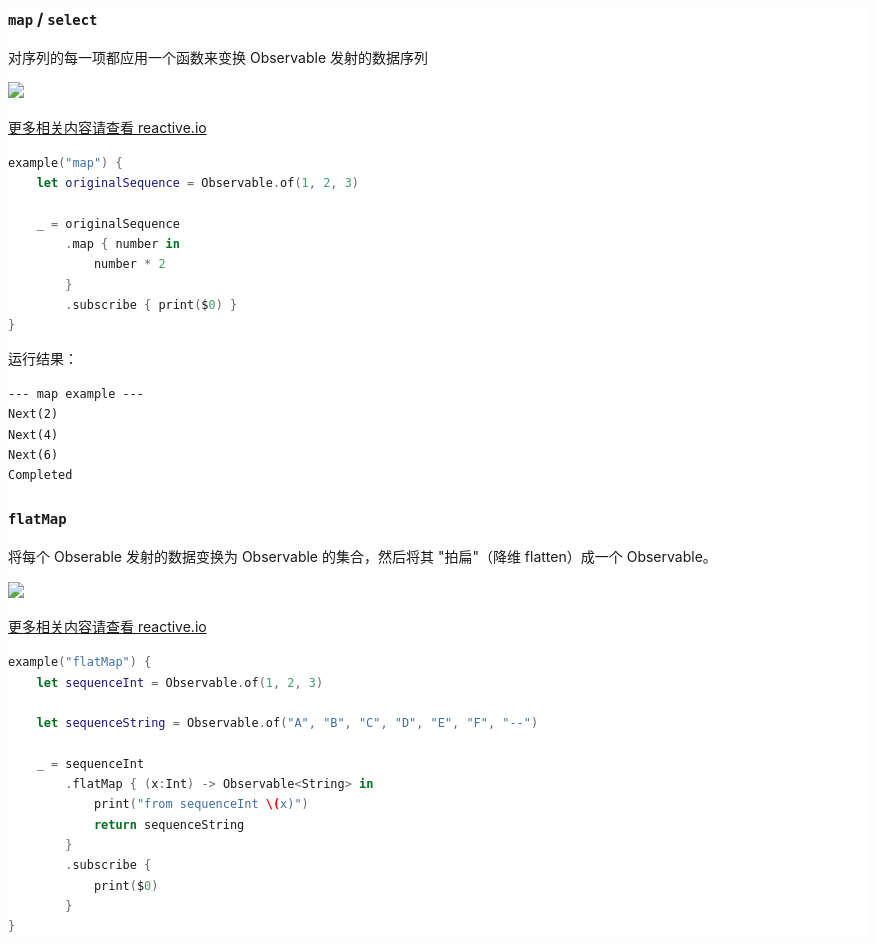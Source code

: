 ### `map` / `select`

对序列的每一项都应用一个函数来变换 Observable 发射的数据序列

![](https://raw.githubusercontent.com/kzaher/rxswiftcontent/master/MarbleDiagrams/png/map.png)

[更多相关内容请查看 reactive.io](http://reactivex.io/documentation/operators/map.html)

```swift
example("map") {
    let originalSequence = Observable.of(1, 2, 3)

    _ = originalSequence
        .map { number in
            number * 2
        }
        .subscribe { print($0) }
}
```

运行结果：

```
--- map example ---
Next(2)
Next(4)
Next(6)
Completed
```

### `flatMap`

将每个 Obserable 发射的数据变换为 Observable 的集合，然后将其 "拍扁"（降维 flatten）成一个 Observable。

![](https://raw.githubusercontent.com/kzaher/rxswiftcontent/master/MarbleDiagrams/png/flatmap.png)

[更多相关内容请查看 reactive.io](http://reactivex.io/documentation/operators/flatmap.html)

```swift
example("flatMap") {
    let sequenceInt = Observable.of(1, 2, 3)

    let sequenceString = Observable.of("A", "B", "C", "D", "E", "F", "--")

    _ = sequenceInt
        .flatMap { (x:Int) -> Observable<String> in
            print("from sequenceInt \(x)")
            return sequenceString
        }
        .subscribe {
            print($0)
        }
}
```
